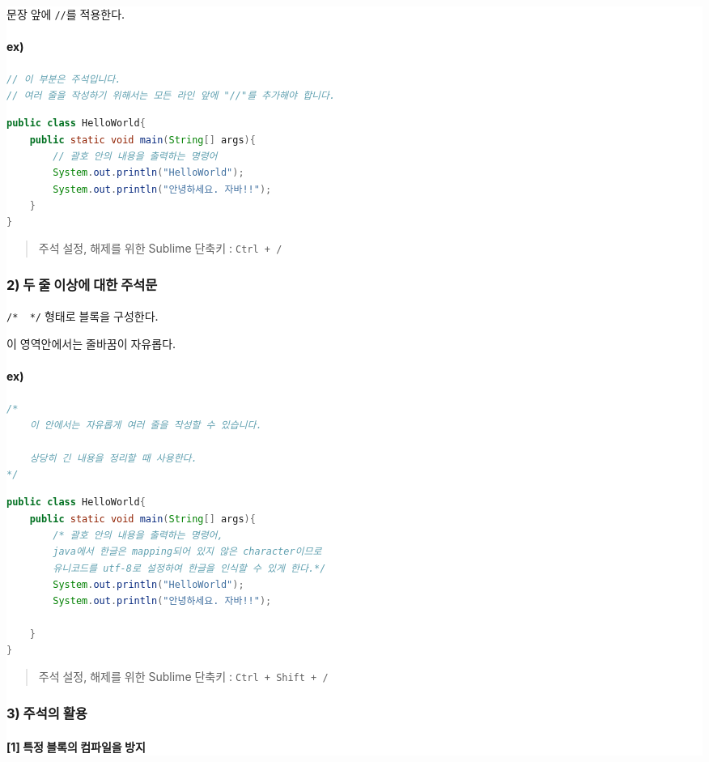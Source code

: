 문장 앞에 `//`를 적용한다.

#### ex)

```java
// 이 부분은 주석입니다.
// 여러 줄을 작성하기 위해서는 모든 라인 앞에 "//"를 추가해야 합니다.
```

```java
public class HelloWorld{
	public static void main(String[] args){
		// 괄호 안의 내용을 출력하는 명령어
		System.out.println("HelloWorld");
		System.out.println("안녕하세요. 자바!!");
	}
}
```

>주석 설정, 해제를 위한 Sublime 단축키 : `Ctrl + /`

### 2) 두 줄 이상에 대한 주석문

`/*  */` 형태로 블록을 구성한다.

이 영역안에서는 줄바꿈이 자유롭다.

#### ex)

```java
/*
	이 안에서는 자유롭게 여러 줄을 작성할 수 있습니다.

	상당히 긴 내용을 정리할 때 사용한다.
*/
```

```java
public class HelloWorld{
	public static void main(String[] args){
		/* 괄호 안의 내용을 출력하는 명령어,
		java에서 한글은 mapping되어 있지 않은 character이므로
		유니코드를 utf-8로 설정하여 한글을 인식할 수 있게 한다.*/
		System.out.println("HelloWorld");
		System.out.println("안녕하세요. 자바!!");

	}
}
```

>주석 설정, 해제를 위한 Sublime 단축키 : `Ctrl + Shift + /`

### 3) 주석의 활용

#### [1] 특정 블록의 컴파일을 방지
